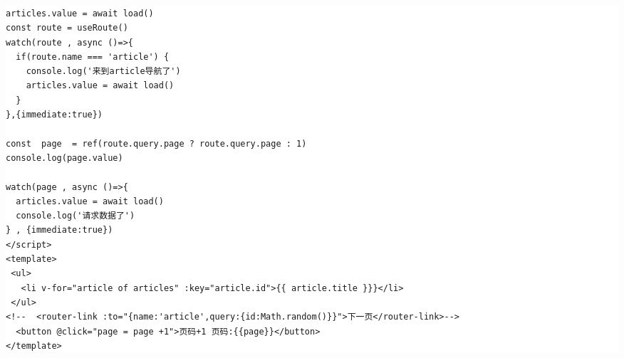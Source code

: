 ```vue{17-23,30}
articles.value = await load()
const route = useRoute()
watch(route , async ()=>{
  if(route.name === 'article') {
    console.log('来到article导航了')
    articles.value = await load()
  }
},{immediate:true})

const  page  = ref(route.query.page ? route.query.page : 1)
console.log(page.value)

watch(page , async ()=>{
  articles.value = await load()
  console.log('请求数据了')
} , {immediate:true})
</script>
<template>
 <ul>
   <li v-for="article of articles" :key="article.id">{{ article.title }}}</li>
 </ul>
<!--  <router-link :to="{name:'article',query:{id:Math.random()}}">下一页</router-link>-->
  <button @click="page = page +1">页码+1 页码:{{page}}</button>
</template>
```